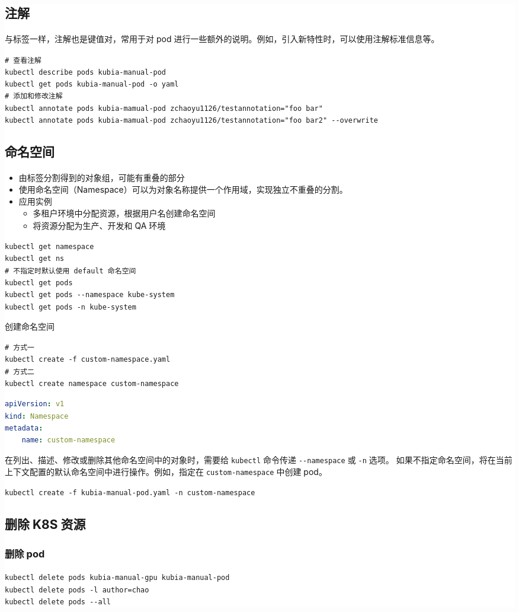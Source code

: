 ## 注解
与标签一样，注解也是键值对，常用于对 pod 进行一些额外的说明。例如，引入新特性时，可以使用注解标准信息等。

``` SHELL
# 查看注解
kubectl describe pods kubia-manual-pod
kubectl get pods kubia-manual-pod -o yaml
# 添加和修改注解
kubectl annotate pods kubia-mamual-pod zchaoyu1126/testannotation="foo bar" 
kubectl annotate pods kubia-mamual-pod zchaoyu1126/testannotation="foo bar2" --overwrite 
```

## 命名空间
- 由标签分割得到的对象组，可能有重叠的部分
- 使用命名空间（Namespace）可以为对象名称提供一个作用域，实现独立不重叠的分割。
- 应用实例
    - 多租户环境中分配资源，根据用户名创建命名空间
    - 将资源分配为生产、开发和 QA 环境

``` SHELL
kubectl get namespace
kubectl get ns
# 不指定时默认使用 default 命名空间
kubectl get pods 
kubectl get pods --namespace kube-system
kubectl get pods -n kube-system
```

创建命名空间

``` SHELL
# 方式一
kubectl create -f custom-namespace.yaml
# 方式二
kubectl create namespace custom-namespace
```

``` YAML
apiVersion: v1
kind: Namespace
metadata:
    name: custom-namespace
```

在列出、描述、修改或删除其他命名空间中的对象时，需要给 `kubectl` 命令传递 `--namespace` 或 `-n` 选项。
如果不指定命名空间，将在当前上下文配置的默认命名空间中进行操作。例如，指定在 `custom-namespace` 中创建 pod。

``` SHELL
kubectl create -f kubia-manual-pod.yaml -n custom-namespace 
```

## 删除 K8S 资源
### 删除 pod
``` SHELL
kubectl delete pods kubia-manual-gpu kubia-manual-pod
kubectl delete pods -l author=chao
kubectl delete pods --all
```
